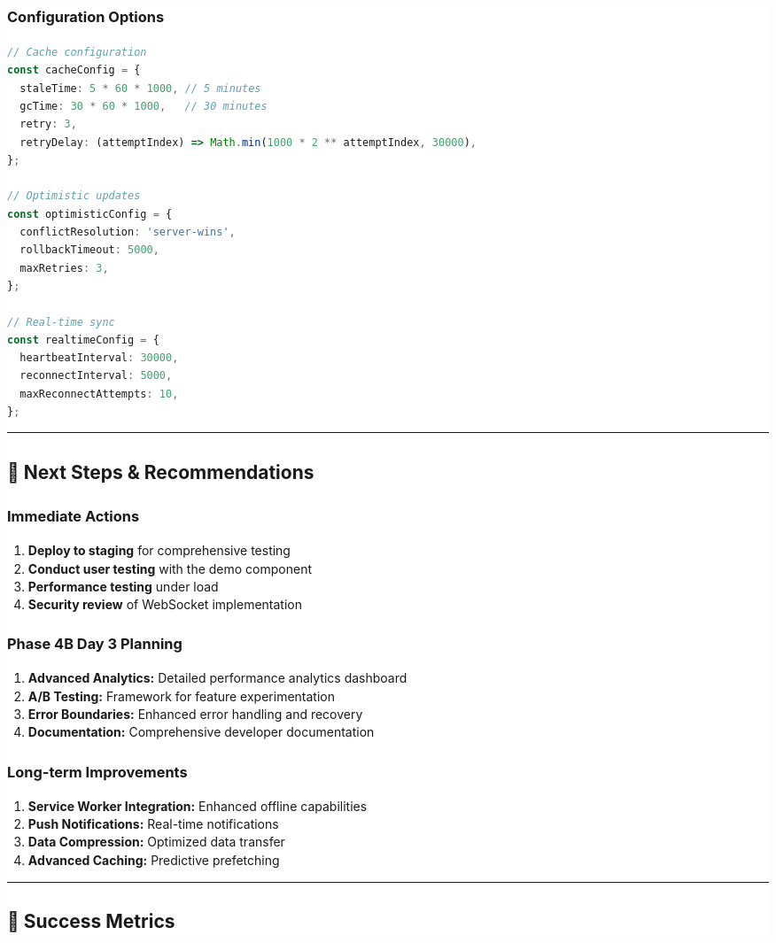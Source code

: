 ### **Configuration Options**
```typescript
// Cache configuration
const cacheConfig = {
  staleTime: 5 * 60 * 1000, // 5 minutes
  gcTime: 30 * 60 * 1000,   // 30 minutes
  retry: 3,
  retryDelay: (attemptIndex) => Math.min(1000 * 2 ** attemptIndex, 30000),
};

// Optimistic updates
const optimisticConfig = {
  conflictResolution: 'server-wins',
  rollbackTimeout: 5000,
  maxRetries: 3,
};

// Real-time sync
const realtimeConfig = {
  heartbeatInterval: 30000,
  reconnectInterval: 5000,
  maxReconnectAttempts: 10,
};
```

---

## **📝 Next Steps & Recommendations**

### **Immediate Actions**
1. **Deploy to staging** for comprehensive testing
2. **Conduct user testing** with the demo component
3. **Performance testing** under load
4. **Security review** of WebSocket implementation

### **Phase 4B Day 3 Planning**
1. **Advanced Analytics:** Detailed performance analytics dashboard
2. **A/B Testing:** Framework for feature experimentation
3. **Error Boundaries:** Enhanced error handling and recovery
4. **Documentation:** Comprehensive developer documentation

### **Long-term Improvements**
1. **Service Worker Integration:** Enhanced offline capabilities
2. **Push Notifications:** Real-time notifications
3. **Data Compression:** Optimized data transfer
4. **Advanced Caching:** Predictive prefetching

---

## **🎉 Success Metrics**
